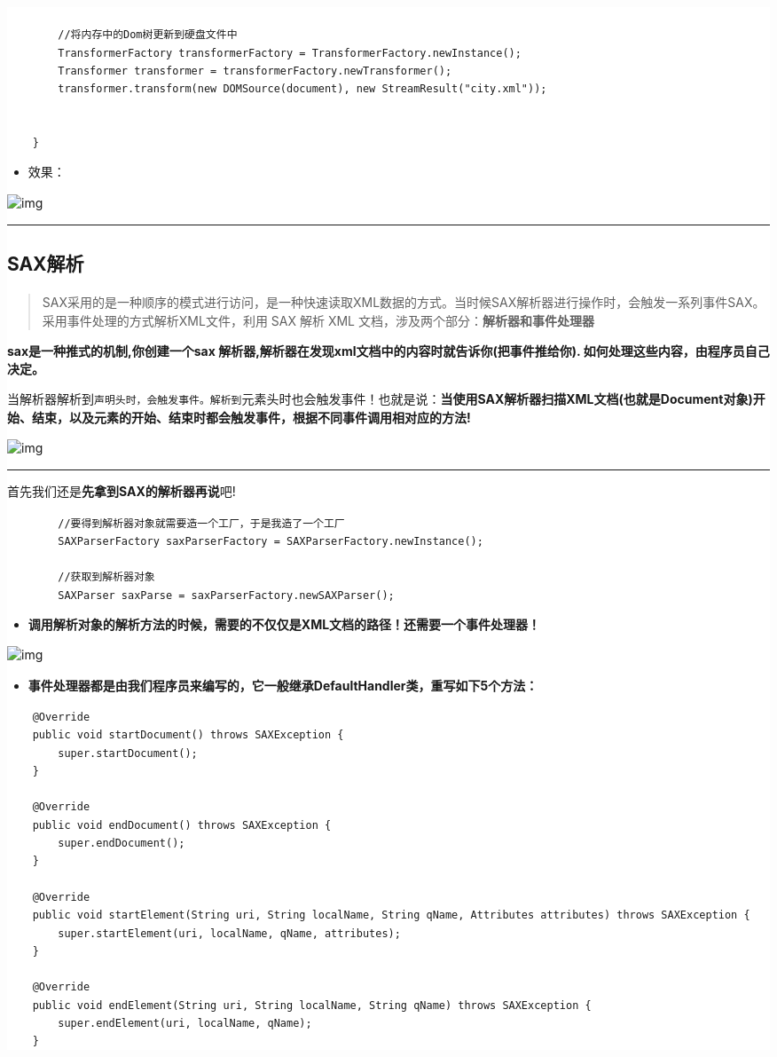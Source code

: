 ```

        //将内存中的Dom树更新到硬盘文件中
        TransformerFactory transformerFactory = TransformerFactory.newInstance();
        Transformer transformer = transformerFactory.newTransformer();
        transformer.transform(new DOMSource(document), new StreamResult("city.xml"));


    }
```

- 效果：

![img](https://segmentfault.com/img/remote/1460000013252706?w=1182&h=322)

------

## SAX解析

> SAX采用的是一种顺序的模式进行访问，是一种快速读取XML数据的方式。当时候SAX解析器进行操作时，会触发一系列事件SAX。采用事件处理的方式解析XML文件，利用 SAX 解析 XML 文档，涉及两个部分：**解析器和事件处理器**

**sax是一种推式的机制,你创建一个sax 解析器,解析器在发现xml文档中的内容时就告诉你(把事件推给你). 如何处理这些内容，由程序员自己决定。**

当解析器解析到``声明头时，会触发事件。解析到``元素头时也会触发事件！也就是说：**当使用SAX解析器扫描XML文档(也就是Document对象)开始、结束，以及元素的开始、结束时都会触发事件，根据不同事件调用相对应的方法!**

![img](https://segmentfault.com/img/remote/1460000013252707?w=958&h=422)

------

首先我们还是**先拿到SAX的解析器再说**吧!

```
        //要得到解析器对象就需要造一个工厂，于是我造了一个工厂
        SAXParserFactory saxParserFactory = SAXParserFactory.newInstance();
        
        //获取到解析器对象
        SAXParser saxParse = saxParserFactory.newSAXParser();
```

- **调用解析对象的解析方法的时候，需要的不仅仅是XML文档的路径！还需要一个事件处理器！**

![img](https://segmentfault.com/img/remote/1460000013252708?w=832&h=347)

- **事件处理器都是由我们程序员来编写的，它一般继承DefaultHandler类，重写如下5个方法：**

```
    @Override
    public void startDocument() throws SAXException {
        super.startDocument();
    }

    @Override
    public void endDocument() throws SAXException {
        super.endDocument();
    }

    @Override
    public void startElement(String uri, String localName, String qName, Attributes attributes) throws SAXException {
        super.startElement(uri, localName, qName, attributes);
    }

    @Override
    public void endElement(String uri, String localName, String qName) throws SAXException {
        super.endElement(uri, localName, qName);
    }
```